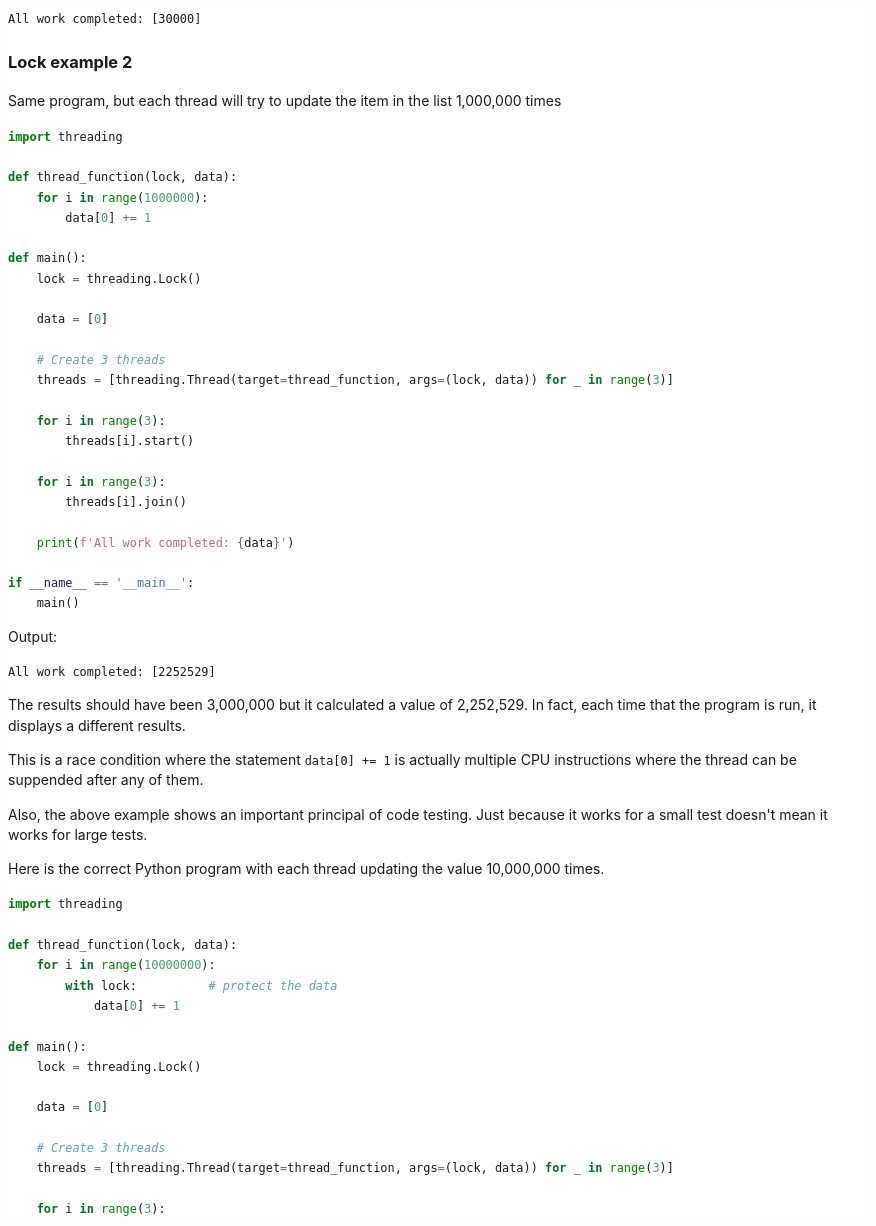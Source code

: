 ```
All work completed: [30000]
```

### Lock example 2

Same program, but each thread will try to update the item in the list 1,000,000 times

```python
import threading

def thread_function(lock, data):
    for i in range(1000000):
        data[0] += 1

def main():    
    lock = threading.Lock()

    data = [0]

    # Create 3 threads
    threads = [threading.Thread(target=thread_function, args=(lock, data)) for _ in range(3)]

    for i in range(3):
        threads[i].start()

    for i in range(3):
        threads[i].join()

    print(f'All work completed: {data}')

if __name__ == '__main__':
    main()
```

Output:

```
All work completed: [2252529]
```

The results should have been 3,000,000 but it calculated a value of 2,252,529.  In fact, each time that the program is run, it displays a different results.

This is a race condition where the statement `data[0] += 1` is actually multiple CPU instructions where the thread can be suppended after any of them.

Also, the above example shows an important principal of code testing.  Just because it works for a small test doesn't mean it works for large tests. 

Here is the correct Python program with each thread updating the value 10,000,000 times.

```python
import threading

def thread_function(lock, data):
    for i in range(10000000):
        with lock:          # protect the data
            data[0] += 1
        
def main():    
    lock = threading.Lock()

    data = [0]

    # Create 3 threads
    threads = [threading.Thread(target=thread_function, args=(lock, data)) for _ in range(3)]

    for i in range(3):
```